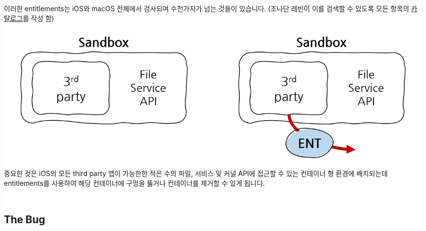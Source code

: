 이러한 entitlements는 iOS와 macOS 전체에서 검사되며 수천가지가 넘는 것들이 있습니다. (조나단 레빈이 이를 검색할 수 있도록 모든 항목의 [카탈로그]("http://newosxbook.com/ent.jl")를 작성 함)  

<center>
<div style="width:40%; display: inline-block;vertical-align: top;margin-right:100px">
<img src="/img/202008/psychic_paper_09.png"/>
</div>
<div style="width:40%; display: inline-block;vertical-align: top;">
<img src="/img/202008/psychic_paper_10.png"/>
</div>
</center>

중요한 것은 iOS의 모든 third party 앱이 가능한한 적은 수의 파일, 서비스 및 커널 API에 접근할 수 있는 컨테이너 형 환경에 배치되는데 entitlements를 사용하여 해당 컨테이너에 구멍을 뚫거나 컨테이너를 제거할 수 있게 됩니다.  
<br>

## The Bug
